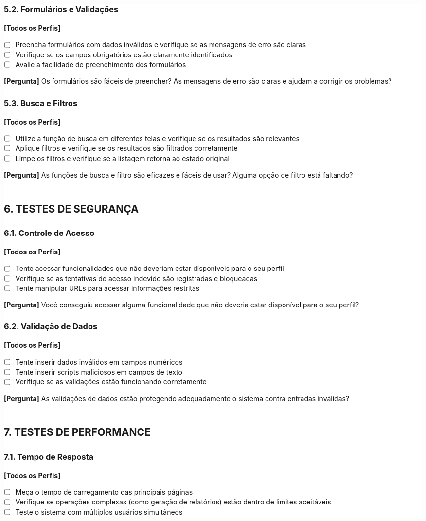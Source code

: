 ### 5.2. Formulários e Validações
**[Todos os Perfis]**
- [ ] Preencha formulários com dados inválidos e verifique se as mensagens de erro são claras
- [ ] Verifique se os campos obrigatórios estão claramente identificados
- [ ] Avalie a facilidade de preenchimento dos formulários

**[Pergunta]** Os formulários são fáceis de preencher? As mensagens de erro são claras e ajudam a corrigir os problemas?

### 5.3. Busca e Filtros
**[Todos os Perfis]**
- [ ] Utilize a função de busca em diferentes telas e verifique se os resultados são relevantes
- [ ] Aplique filtros e verifique se os resultados são filtrados corretamente
- [ ] Limpe os filtros e verifique se a listagem retorna ao estado original

**[Pergunta]** As funções de busca e filtro são eficazes e fáceis de usar? Alguma opção de filtro está faltando?

---

## 6. TESTES DE SEGURANÇA

### 6.1. Controle de Acesso
**[Todos os Perfis]**
- [ ] Tente acessar funcionalidades que não deveriam estar disponíveis para o seu perfil
- [ ] Verifique se as tentativas de acesso indevido são registradas e bloqueadas
- [ ] Tente manipular URLs para acessar informações restritas

**[Pergunta]** Você conseguiu acessar alguma funcionalidade que não deveria estar disponível para o seu perfil?

### 6.2. Validação de Dados
**[Todos os Perfis]**
- [ ] Tente inserir dados inválidos em campos numéricos
- [ ] Tente inserir scripts maliciosos em campos de texto
- [ ] Verifique se as validações estão funcionando corretamente

**[Pergunta]** As validações de dados estão protegendo adequadamente o sistema contra entradas inválidas?

---

## 7. TESTES DE PERFORMANCE

### 7.1. Tempo de Resposta
**[Todos os Perfis]**
- [ ] Meça o tempo de carregamento das principais páginas
- [ ] Verifique se operações complexas (como geração de relatórios) estão dentro de limites aceitáveis
- [ ] Teste o sistema com múltiplos usuários simultâneos
